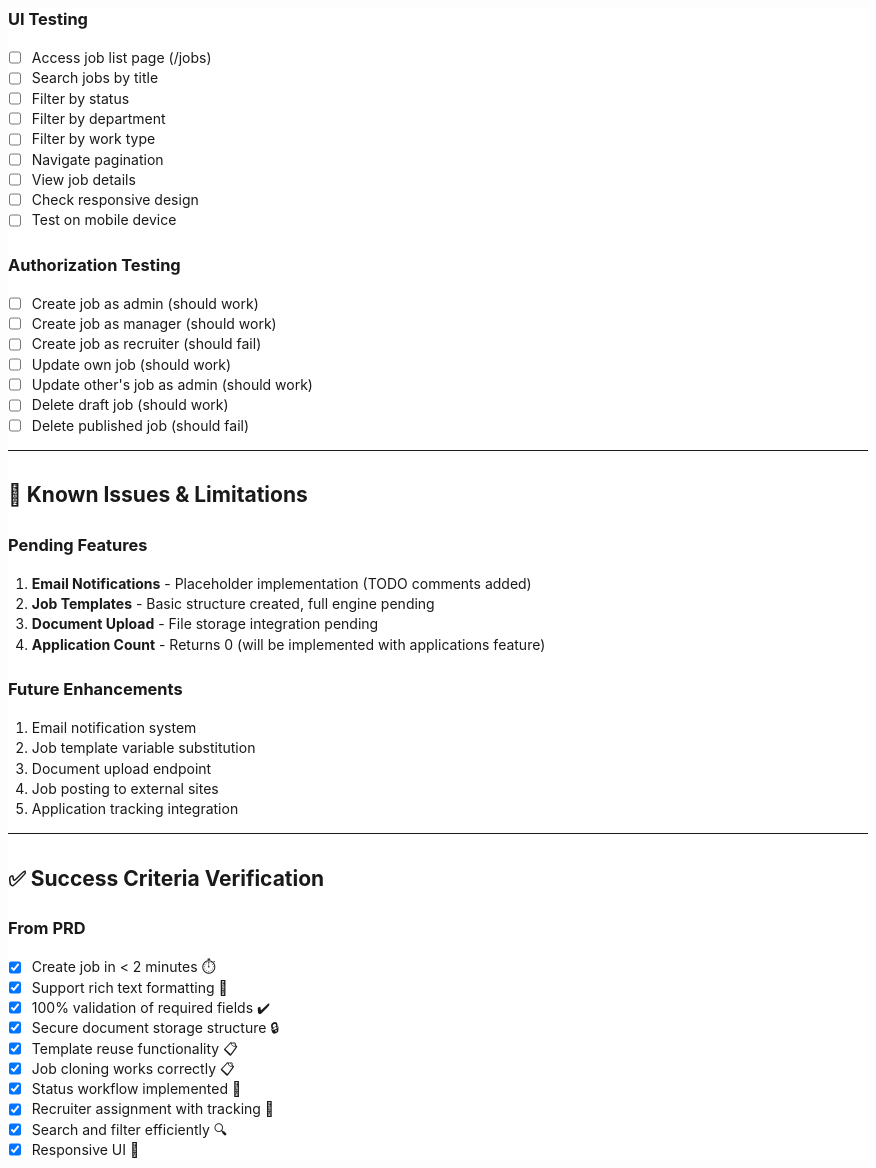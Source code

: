 ### UI Testing
- [ ] Access job list page (/jobs)
- [ ] Search jobs by title
- [ ] Filter by status
- [ ] Filter by department
- [ ] Filter by work type
- [ ] Navigate pagination
- [ ] View job details
- [ ] Check responsive design
- [ ] Test on mobile device

### Authorization Testing
- [ ] Create job as admin (should work)
- [ ] Create job as manager (should work)
- [ ] Create job as recruiter (should fail)
- [ ] Update own job (should work)
- [ ] Update other's job as admin (should work)
- [ ] Delete draft job (should work)
- [ ] Delete published job (should fail)

---

## 🐛 Known Issues & Limitations

### Pending Features
1. **Email Notifications** - Placeholder implementation (TODO comments added)
2. **Job Templates** - Basic structure created, full engine pending
3. **Document Upload** - File storage integration pending
4. **Application Count** - Returns 0 (will be implemented with applications feature)

### Future Enhancements
1. Email notification system
2. Job template variable substitution
3. Document upload endpoint
4. Job posting to external sites
5. Application tracking integration

---

## ✅ Success Criteria Verification

### From PRD
- [x] Create job in < 2 minutes ⏱️
- [x] Support rich text formatting 📝
- [x] 100% validation of required fields ✔️
- [x] Secure document storage structure 🔒
- [x] Template reuse functionality 📋
- [x] Job cloning works correctly 📋
- [x] Status workflow implemented 🔄
- [x] Recruiter assignment with tracking 👥
- [x] Search and filter efficiently 🔍
- [x] Responsive UI 📱
